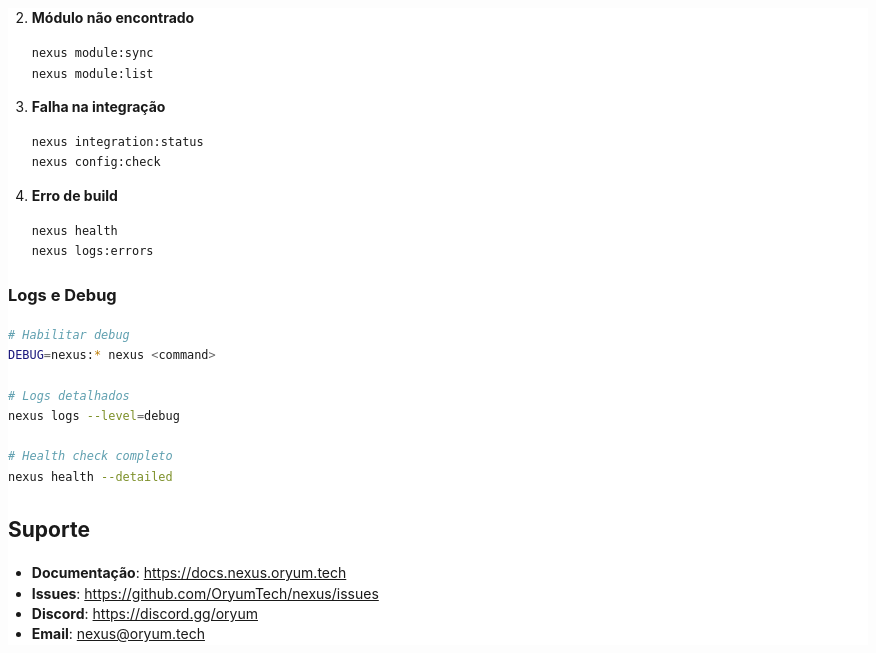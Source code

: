 2. **Módulo não encontrado**
   ```bash
   nexus module:sync
   nexus module:list
   ```

3. **Falha na integração**
   ```bash
   nexus integration:status
   nexus config:check
   ```

4. **Erro de build**
   ```bash
   nexus health
   nexus logs:errors
   ```

### Logs e Debug
```bash
# Habilitar debug
DEBUG=nexus:* nexus <command>

# Logs detalhados
nexus logs --level=debug

# Health check completo
nexus health --detailed
```

## Suporte

- **Documentação**: https://docs.nexus.oryum.tech
- **Issues**: https://github.com/OryumTech/nexus/issues
- **Discord**: https://discord.gg/oryum
- **Email**: nexus@oryum.tech